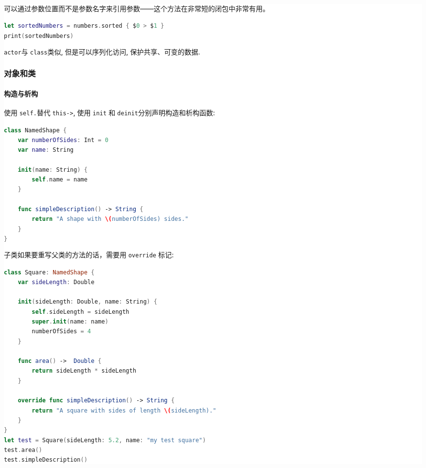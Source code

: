 

可以通过参数位置而不是参数名字来引用参数——这个方法在非常短的闭包中非常有用。

```swift
let sortedNumbers = numbers.sorted { $0 > $1 }
print(sortedNumbers)
```





`actor`与 `class`类似, 但是可以序列化访问, 保护共享、可变的数据.



### 对象和类

#### 构造与析构

使用 `self.`替代 `this->`, 使用  `init` 和  `deinit`分别声明构造和析构函数:

```swift
class NamedShape {
    var numberOfSides: Int = 0
    var name: String

    init(name: String) {
        self.name = name
    }

    func simpleDescription() -> String {
        return "A shape with \(numberOfSides) sides."
    }
}
```



子类如果要重写父类的方法的话，需要用 `override` 标记:

```swift
class Square: NamedShape {
    var sideLength: Double

    init(sideLength: Double, name: String) {
        self.sideLength = sideLength
        super.init(name: name)
        numberOfSides = 4
    }

    func area() ->  Double {
        return sideLength * sideLength
    }

    override func simpleDescription() -> String {
        return "A square with sides of length \(sideLength)."
    }
}
let test = Square(sideLength: 5.2, name: "my test square")
test.area()
test.simpleDescription()
```
